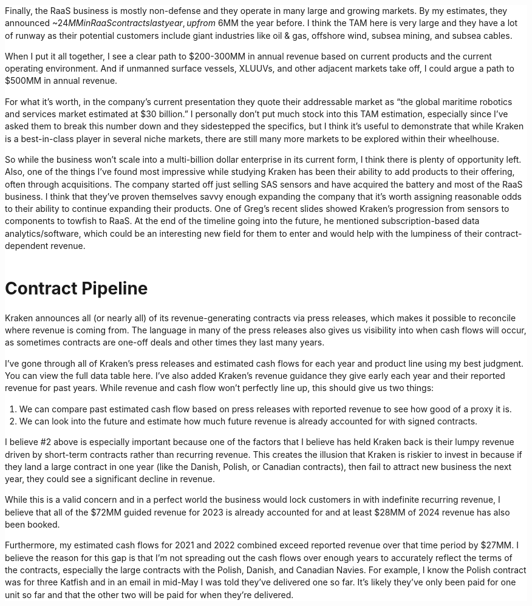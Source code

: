 Finally, the RaaS business is mostly non-defense and they operate in many large and growing markets. By my estimates, they announced ~$24MM in RaaS contracts last year, up from ~$6MM the year before. I think the TAM here is very large and they have a lot of runway as their potential customers include giant industries like oil & gas, offshore wind, subsea mining, and subsea cables. 

When I put it all together, I see a clear path to $200-300MM in annual revenue based on current products and the current operating environment. And if unmanned surface vessels, XLUUVs, and other adjacent markets take off, I could argue a path to $500MM in annual revenue. 

For what it’s worth, in the company’s current presentation they quote their addressable market as “the global maritime robotics and services market estimated at $30 billion.” I personally don’t put much stock into this TAM estimation, especially since I’ve asked them to break this number down and they sidestepped the specifics, but I think it’s useful to demonstrate that while Kraken is a best-in-class player in several niche markets, there are still many more markets to be explored within their wheelhouse.

So while the business won’t scale into a multi-billion dollar enterprise in its current form, I think there is plenty of opportunity left. Also, one of the things I’ve found most impressive while studying Kraken has been their ability to add products to their offering, often through acquisitions. The company started off just selling SAS sensors and have acquired the battery and most of the RaaS business. I think that they’ve proven themselves savvy enough expanding the company that it’s worth assigning reasonable odds to their ability to continue expanding their products. One of Greg’s recent slides showed Kraken’s progression from sensors to components to towfish to RaaS. At the end of the timeline going into the future, he mentioned subscription-based data analytics/software, which could be an interesting new field for them to enter and would help with the lumpiness of their contract-dependent revenue. 

# Contract Pipeline
Kraken announces all (or nearly all) of its revenue-generating contracts via press releases, which makes it possible to reconcile where revenue is coming from. The language in many of the press releases also gives us visibility into when cash flows will occur, as sometimes contracts are one-off deals and other times they last many years. 

I’ve gone through all of Kraken’s press releases and estimated cash flows for each year and product line using my best judgment. You can view the full data table here. I’ve also added Kraken’s revenue guidance they give early each year and their reported revenue for past years. While revenue and cash flow won’t perfectly line up, this should give us two things:

1. We can compare past estimated cash flow based on press releases with reported revenue to see how good of a proxy it is.
2. We can look into the future and estimate how much future revenue is already accounted for with signed contracts.

I believe #2 above is especially important because one of the factors that I believe has held Kraken back is their lumpy revenue driven by short-term contracts rather than recurring revenue. This creates the illusion that Kraken is riskier to invest in because if they land a large contract in one year (like the Danish, Polish, or Canadian contracts), then fail to attract new business the next year, they could see a significant decline in revenue. 

While this is a valid concern and in a perfect world the business would lock customers in with indefinite recurring revenue, I believe that all of the $72MM guided revenue for 2023 is already accounted for and at least $28MM of 2024 revenue has also been booked. 

Furthermore, my estimated cash flows for 2021 and 2022 combined exceed reported revenue over that time period by $27MM. I believe the reason for this gap is that I’m not spreading out the cash flows over enough years to accurately reflect the terms of the contracts, especially the large contracts with the Polish, Danish, and Canadian Navies. For example, I know the Polish contract was for three Katfish and in an email in mid-May I was told they’ve delivered one so far. It’s likely they’ve only been paid for one unit so far and that the other two will be paid for when they’re delivered.
